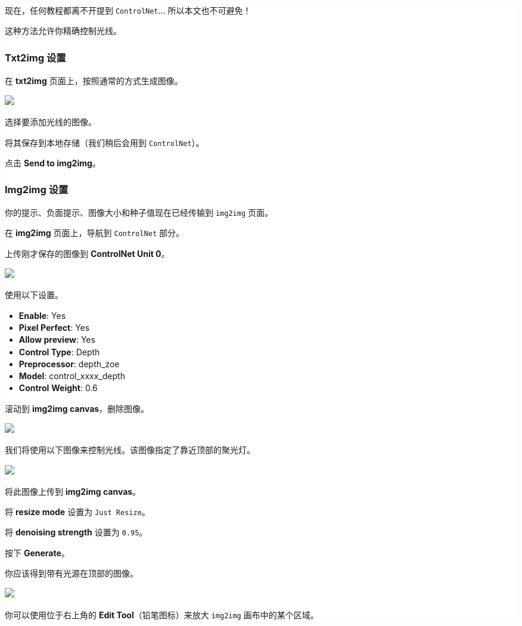 现在，任何教程都离不开提到 `ControlNet`... 所以本文也不可避免！

这种方法允许你精确控制光线。

### Txt2img 设置

在 **txt2img** 页面上，按照通常的方式生成图像。

![](https://stg.heyfe.org/images/stable-diffusion-light-3-ways-image-28.png)

选择要添加光线的图像。

将其保存到本地存储（我们稍后会用到 `ControlNet`）。

点击 **Send to img2img**。

### Img2img 设置

你的提示、负面提示、图像大小和种子值现在已经传输到 `img2img` 页面。

在 **img2img** 页面上，导航到 `ControlNet` 部分。

上传刚才保存的图像到 **ControlNet Unit 0**。

![](https://stg.heyfe.org/images/stable-diffusion-light-3-ways-image-30.png)

使用以下设置。

-   **Enable**: Yes
-   **Pixel Perfect**: Yes
-   **Allow preview**: Yes
-   **Control Type**: Depth
-   **Preprocessor**: depth_zoe
-   **Model**: control_xxxx_depth
-   **Control** **Weight**: 0.6

滚动到 **img2img canvas**，删除图像。

![](https://stg.heyfe.org/images/stable-diffusion-light-3-ways-image-31.png)

我们将使用以下图像来控制光线。该图像指定了靠近顶部的聚光灯。

![](https://stg.heyfe.org/images/stable-diffusion-light-3-ways-spotlight2.png)

将此图像上传到 **img2img canvas**。

将 **resize mode** 设置为 `Just Resize`。

将 **denoising strength** 设置为 `0.95`。

按下 **Generate**。

你应该得到带有光源在顶部的图像。

![](https://stg.heyfe.org/images/stable-diffusion-light-3-ways-image-33.png)

你可以使用位于右上角的 **Edit Tool**（铅笔图标）来放大 `img2img` 画布中的某个区域。

